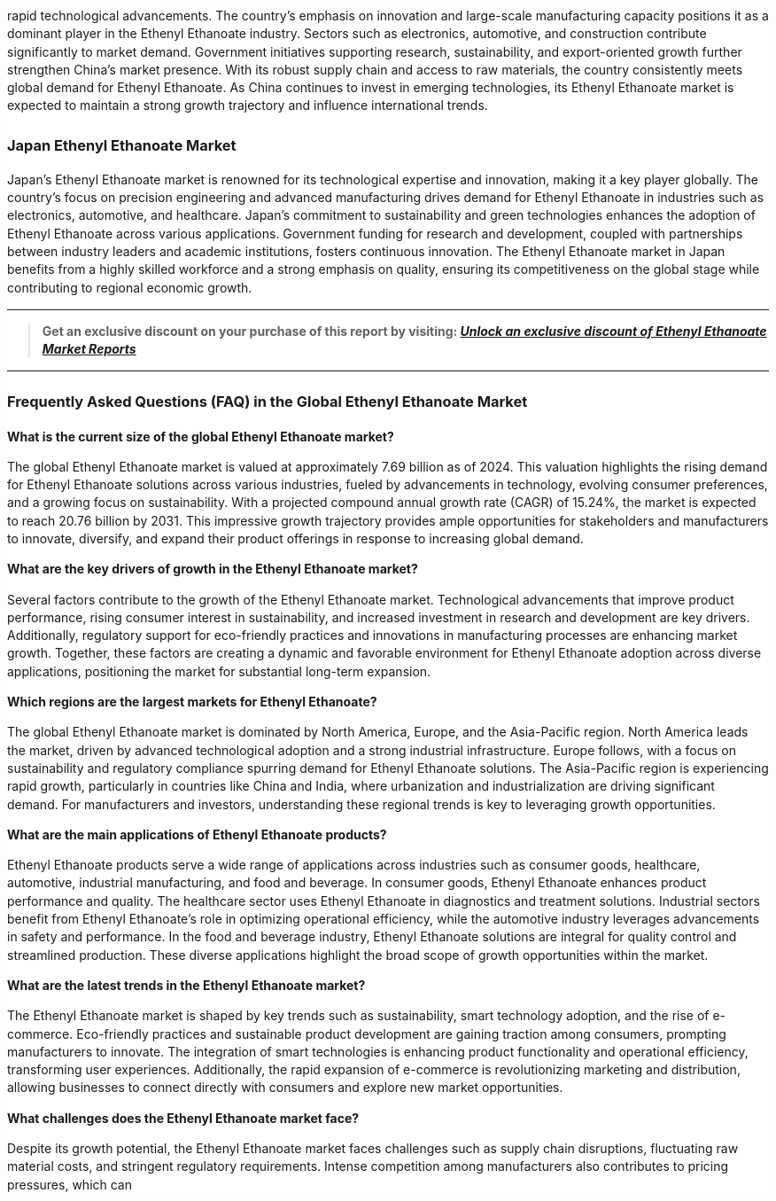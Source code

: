 rapid technological advancements. The country&rsquo;s emphasis on innovation and large-scale manufacturing capacity positions it as a dominant player in the Ethenyl Ethanoate industry. Sectors such as electronics, automotive, and construction contribute significantly to market demand. Government initiatives supporting research, sustainability, and export-oriented growth further strengthen China&rsquo;s market presence. With its robust supply chain and access to raw materials, the country consistently meets global demand for Ethenyl Ethanoate. As China continues to invest in emerging technologies, its Ethenyl Ethanoate market is expected to maintain a strong growth trajectory and influence international trends.</p><h3>Japan Ethenyl Ethanoate Market</h3><p>Japan&rsquo;s Ethenyl Ethanoate market is renowned for its technological expertise and innovation, making it a key player globally. The country&rsquo;s focus on precision engineering and advanced manufacturing drives demand for Ethenyl Ethanoate in industries such as electronics, automotive, and healthcare. Japan&rsquo;s commitment to sustainability and green technologies enhances the adoption of Ethenyl Ethanoate across various applications. Government funding for research and development, coupled with partnerships between industry leaders and academic institutions, fosters continuous innovation. The Ethenyl Ethanoate market in Japan benefits from a highly skilled workforce and a strong emphasis on quality, ensuring its competitiveness on the global stage while contributing to regional economic growth.</p><hr /><blockquote><p><strong>Get an exclusive discount on your purchase of this report by visiting: <em><a href="://marketresearchpulse.com/ask-for-discount/130661?utm_source=Github&amp;utm_medium=022">Unlock an exclusive discount of Ethenyl Ethanoate Market Reports</a></em>&nbsp;</strong></p></blockquote><hr /><h3>Frequently Asked Questions (FAQ) in the Global Ethenyl Ethanoate Market</h3><p><strong>What is the current size of the global Ethenyl Ethanoate market?</strong></p><p>The global Ethenyl Ethanoate market is valued at approximately 7.69 billion as of 2024. This valuation highlights the rising demand for Ethenyl Ethanoate solutions across various industries, fueled by advancements in technology, evolving consumer preferences, and a growing focus on sustainability. With a projected compound annual growth rate (CAGR) of 15.24%, the market is expected to reach 20.76 billion by 2031. This impressive growth trajectory provides ample opportunities for stakeholders and manufacturers to innovate, diversify, and expand their product offerings in response to increasing global demand.</p><p><strong>What are the key drivers of growth in the Ethenyl Ethanoate market?</strong></p><p>Several factors contribute to the growth of the Ethenyl Ethanoate market. Technological advancements that improve product performance, rising consumer interest in sustainability, and increased investment in research and development are key drivers. Additionally, regulatory support for eco-friendly practices and innovations in manufacturing processes are enhancing market growth. Together, these factors are creating a dynamic and favorable environment for Ethenyl Ethanoate adoption across diverse applications, positioning the market for substantial long-term expansion.</p><p><strong>Which regions are the largest markets for Ethenyl Ethanoate?</strong></p><p>The global Ethenyl Ethanoate market is dominated by North America, Europe, and the Asia-Pacific region. North America leads the market, driven by advanced technological adoption and a strong industrial infrastructure. Europe follows, with a focus on sustainability and regulatory compliance spurring demand for Ethenyl Ethanoate solutions. The Asia-Pacific region is experiencing rapid growth, particularly in countries like China and India, where urbanization and industrialization are driving significant demand. For manufacturers and investors, understanding these regional trends is key to leveraging growth opportunities.</p><p><strong>What are the main applications of Ethenyl Ethanoate products?</strong></p><p>Ethenyl Ethanoate products serve a wide range of applications across industries such as consumer goods, healthcare, automotive, industrial manufacturing, and food and beverage. In consumer goods, Ethenyl Ethanoate enhances product performance and quality. The healthcare sector uses Ethenyl Ethanoate in diagnostics and treatment solutions. Industrial sectors benefit from Ethenyl Ethanoate&rsquo;s role in optimizing operational efficiency, while the automotive industry leverages advancements in safety and performance. In the food and beverage industry, Ethenyl Ethanoate solutions are integral for quality control and streamlined production. These diverse applications highlight the broad scope of growth opportunities within the market.</p><p><strong>What are the latest trends in the Ethenyl Ethanoate market?</strong></p><p>The Ethenyl Ethanoate market is shaped by key trends such as sustainability, smart technology adoption, and the rise of e-commerce. Eco-friendly practices and sustainable product development are gaining traction among consumers, prompting manufacturers to innovate. The integration of smart technologies is enhancing product functionality and operational efficiency, transforming user experiences. Additionally, the rapid expansion of e-commerce is revolutionizing marketing and distribution, allowing businesses to connect directly with consumers and explore new market opportunities.</p><p><strong>What challenges does the Ethenyl Ethanoate market face?</strong></p><p>Despite its growth potential, the Ethenyl Ethanoate market faces challenges such as supply chain disruptions, fluctuating raw material costs, and stringent regulatory requirements. Intense competition among manufacturers also contributes to pricing pressures, which can